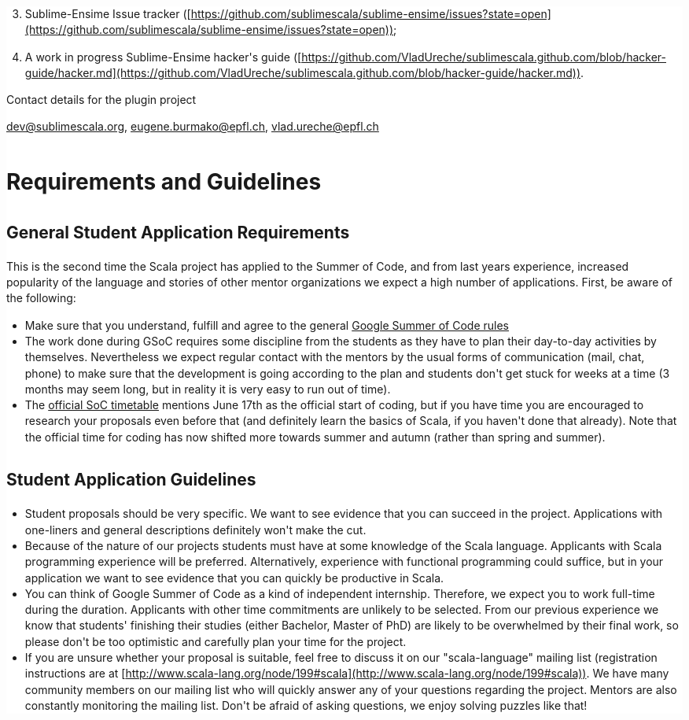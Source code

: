 3. Sublime-Ensime Issue tracker ([https://github.com/sublimescala/sublime-ensime/issues?state=open](https://github.com/sublimescala/sublime-ensime/issues?state=open));

4. A work in progress Sublime-Ensime hacker's guide ([https://github.com/VladUreche/sublimescala.github.com/blob/hacker-guide/hacker.md](https://github.com/VladUreche/sublimescala.github.com/blob/hacker-guide/hacker.md)).

Contact details for the plugin project


[dev@sublimescala.org](mailto:dev@sublimescala.org), [eugene.burmako@epfl.ch](mailto:eugene.burmako@epfl.ch), [vlad.ureche@epfl.ch](mailto:vlad.ureche@epfl.ch)

# Requirements and Guidelines

## General Student Application Requirements

This is the second time the Scala project has applied to the Summer of Code, and from last years experience, increased popularity of the language and stories of other mentor organizations we expect a high number of applications. First, be aware of the following:

*   Make sure that you understand, fulfill and agree to the general [Google Summer of Code rules](https://www.google-melange.com/archive/gsoc/2013)
*   The work done during GSoC requires some discipline from the students as they have to plan their day-to-day activities by themselves. Nevertheless we expect regular contact with the mentors by the usual forms of communication (mail, chat, phone) to make sure that the development is going according to the plan and students don't get stuck for weeks at a time (3 months may seem long, but in reality it is very easy to run out of time).
*   The [official SoC timetable](https://www.google-melange.com/archive/gsoc/2013) mentions June 17th as the official start of coding, but if you have time you are encouraged to research your proposals even before that (and definitely learn the basics of Scala, if you haven't done that already). Note that the official time for coding has now shifted more towards summer and autumn (rather than spring and summer).

## Student Application Guidelines

*   Student proposals should be very specific. We want to see evidence that you can succeed in the project. Applications with one-liners and general descriptions definitely won't make the cut.
*   Because of the nature of our projects students must have at some knowledge of the Scala language. Applicants with Scala programming experience will be preferred. Alternatively, experience with functional programming could suffice, but in your application we want to see evidence that you can quickly be productive in Scala.
*   You can think of Google Summer of Code as a kind of independent internship. Therefore, we expect you to work full-time during the duration. Applicants with other time commitments are unlikely to be selected. From our previous experience we know that students' finishing their studies (either Bachelor, Master of PhD) are likely to be overwhelmed by their final work, so please don't be too optimistic and carefully plan your time for the project.
*   If you are unsure whether your proposal is suitable, feel free to discuss it on our "scala-language" mailing list (registration instructions are at [http://www.scala-lang.org/node/199#scala](http://www.scala-lang.org/node/199#scala)). We have many community members on our mailing list who will quickly answer any of your questions regarding the project. Mentors are also constantly monitoring the mailing list. Don't be afraid of asking questions, we enjoy solving puzzles like that!
